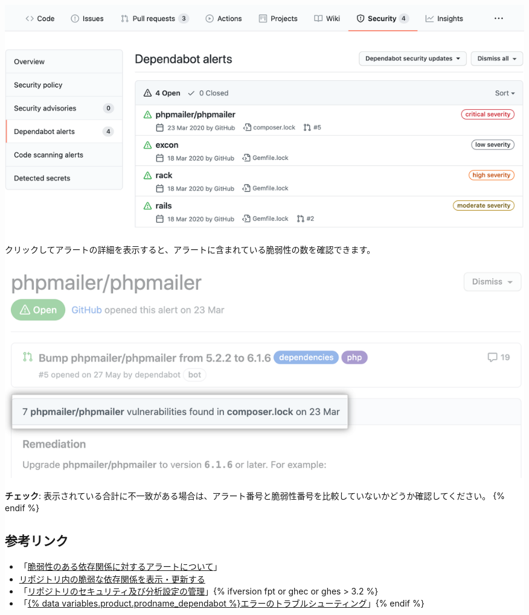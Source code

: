 ![{% data variables.product.prodname_dependabot_alerts %} ビュー](/assets/images/help/repository/dependabot-alerts-view.png)

クリックしてアラートの詳細を表示すると、アラートに含まれている脆弱性の数を確認できます。

![{% data variables.product.prodname_dependabot %} アラートに対する複数の脆弱性](/assets/images/help/repository/dependabot-vulnerabilities-number.png)

**チェック**: 表示されている合計に不一致がある場合は、アラート番号と脆弱性番号を比較していないかどうか確認してください。
{% endif %}

## 参考リンク

- 「[脆弱性のある依存関係に対するアラートについて](/code-security/supply-chain-security/about-alerts-for-vulnerable-dependencies)」
- [リポジトリ内の脆弱な依存関係を表示・更新する](/github/managing-security-vulnerabilities/viewing-and-updating-vulnerable-dependencies-in-your-repository)
- 「[リポジトリのセキュリティ及び分析設定の管理](/github/administering-a-repository/managing-security-and-analysis-settings-for-your-repository)」{% ifversion fpt or ghec or ghes > 3.2 %}
- 「[{% data variables.product.prodname_dependabot %}エラーのトラブルシューティング](/github/managing-security-vulnerabilities/troubleshooting-dependabot-errors)」{% endif %}
